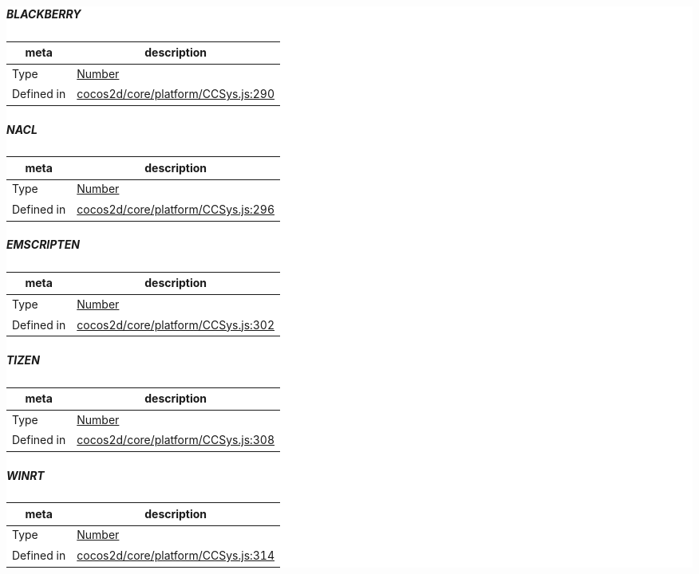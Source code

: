 

##### BLACKBERRY

> 

| meta | description |
|------|-------------|
| Type | <a href="https://developer.mozilla.org/en/JavaScript/Reference/Global_Objects/Number" class="crosslink external" target="_blank">Number</a> |
| Defined in | [cocos2d/core/platform/CCSys.js:290](https://github.com/cocos-creator/engine/blob/b4415d3f111db35eb92e588d63bcb560003ea469/cocos2d/core/platform/CCSys.js#L290) |



##### NACL

> 

| meta | description |
|------|-------------|
| Type | <a href="https://developer.mozilla.org/en/JavaScript/Reference/Global_Objects/Number" class="crosslink external" target="_blank">Number</a> |
| Defined in | [cocos2d/core/platform/CCSys.js:296](https://github.com/cocos-creator/engine/blob/b4415d3f111db35eb92e588d63bcb560003ea469/cocos2d/core/platform/CCSys.js#L296) |



##### EMSCRIPTEN

> 

| meta | description |
|------|-------------|
| Type | <a href="https://developer.mozilla.org/en/JavaScript/Reference/Global_Objects/Number" class="crosslink external" target="_blank">Number</a> |
| Defined in | [cocos2d/core/platform/CCSys.js:302](https://github.com/cocos-creator/engine/blob/b4415d3f111db35eb92e588d63bcb560003ea469/cocos2d/core/platform/CCSys.js#L302) |



##### TIZEN

> 

| meta | description |
|------|-------------|
| Type | <a href="https://developer.mozilla.org/en/JavaScript/Reference/Global_Objects/Number" class="crosslink external" target="_blank">Number</a> |
| Defined in | [cocos2d/core/platform/CCSys.js:308](https://github.com/cocos-creator/engine/blob/b4415d3f111db35eb92e588d63bcb560003ea469/cocos2d/core/platform/CCSys.js#L308) |



##### WINRT

> 

| meta | description |
|------|-------------|
| Type | <a href="https://developer.mozilla.org/en/JavaScript/Reference/Global_Objects/Number" class="crosslink external" target="_blank">Number</a> |
| Defined in | [cocos2d/core/platform/CCSys.js:314](https://github.com/cocos-creator/engine/blob/b4415d3f111db35eb92e588d63bcb560003ea469/cocos2d/core/platform/CCSys.js#L314) |
